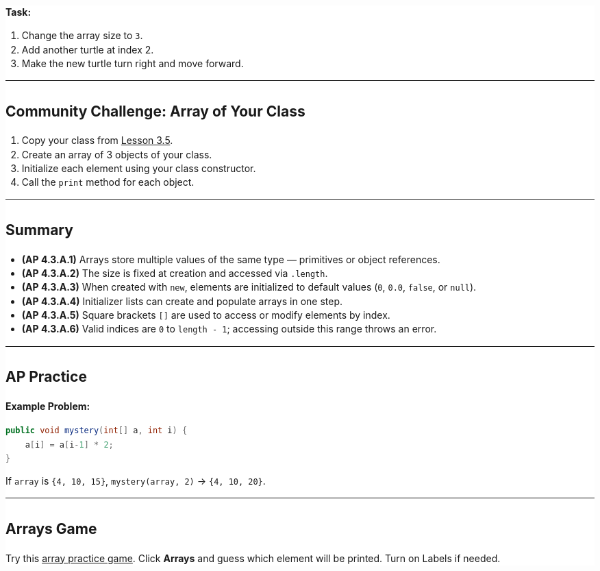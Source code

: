 **Task:**

1. Change the array size to `3`.
2. Add another turtle at index 2.
3. Make the new turtle turn right and move forward.

</div>

---

## Community Challenge: Array of Your Class

<div class="task" markdown="block">

1. Copy your class from [Lesson 3.5](../Unit3-Class-Creation/topic-3-5-methods.html#groupwork-design-a-class-for-your-community).
2. Create an array of 3 objects of your class.
3. Initialize each element using your class constructor.
4. Call the `print` method for each object.

</div>

---

## Summary

* **(AP 4.3.A.1)** Arrays store multiple values of the same type — primitives or object references.
* **(AP 4.3.A.2)** The size is fixed at creation and accessed via `.length`.
* **(AP 4.3.A.3)** When created with `new`, elements are initialized to default values (`0`, `0.0`, `false`, or `null`).
* **(AP 4.3.A.4)** Initializer lists can create and populate arrays in one step.
* **(AP 4.3.A.5)** Square brackets `[]` are used to access or modify elements by index.
* **(AP 4.3.A.6)** Valid indices are `0` to `length - 1`; accessing outside this range throws an error.

---

## AP Practice

**Example Problem:**

```java
public void mystery(int[] a, int i) {
    a[i] = a[i-1] * 2;
}
```

If `array` is `{4, 10, 15}`, `mystery(array, 2)` → `{4, 10, 20}`.

---

## Arrays Game

Try this [array practice game](https://csa-games.netlify.app/).
Click **Arrays** and guess which element will be printed. Turn on Labels if needed.
